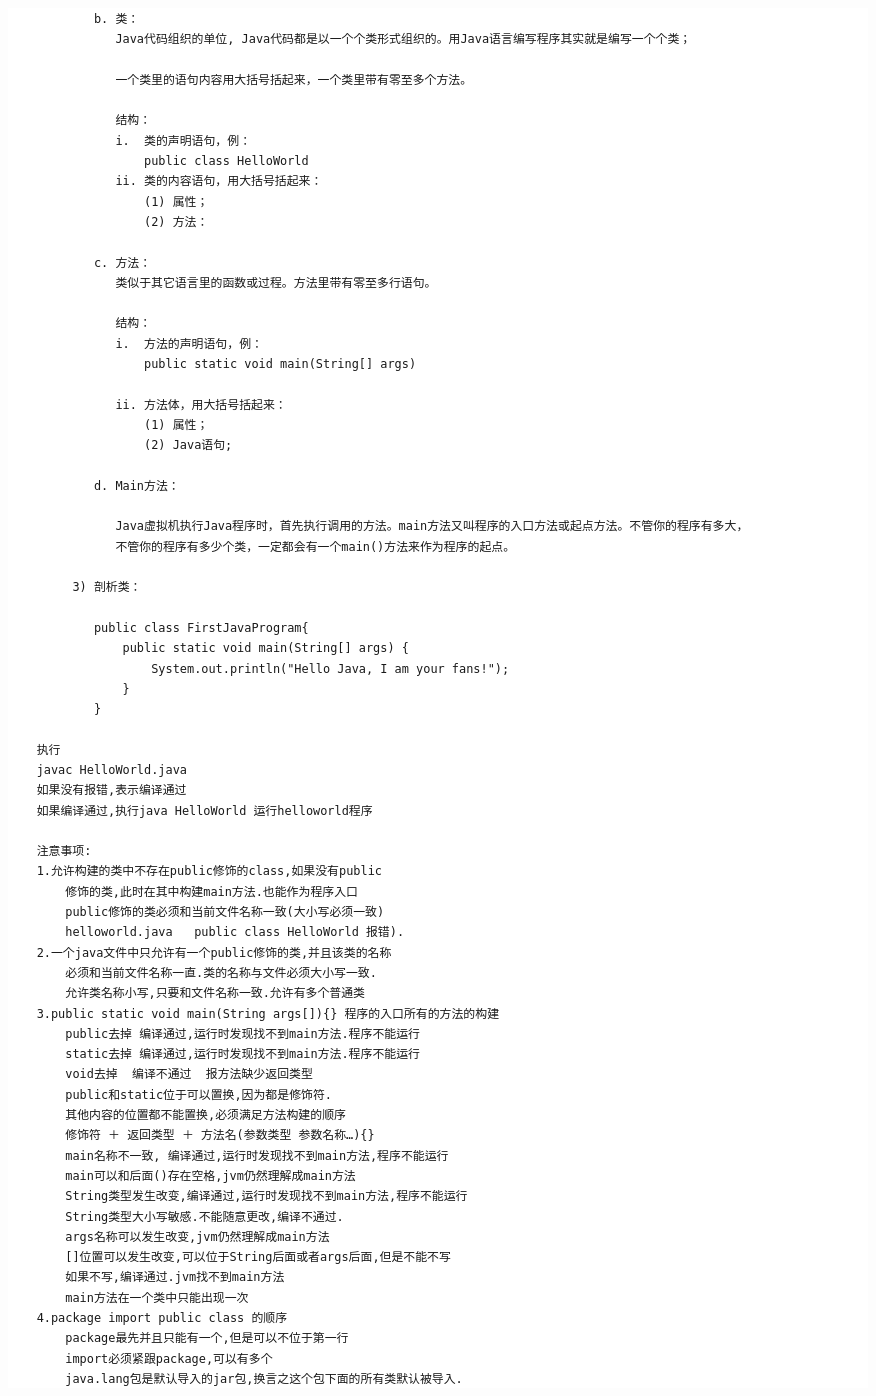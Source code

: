 
                b. 类：
                   Java代码组织的单位, Java代码都是以一个个类形式组织的。用Java语言编写程序其实就是编写一个个类；
                   
                   一个类里的语句内容用大括号括起来，一个类里带有零至多个方法。
                   
                   结构： 
                   i.  类的声明语句，例：
                       public class HelloWorld 
                   ii. 类的内容语句，用大括号括起来：
                       (1) 属性；
                       (2) 方法：                       

                c. 方法：
                   类似于其它语言里的函数或过程。方法里带有零至多行语句。

                   结构： 
                   i.  方法的声明语句，例：
                       public static void main(String[] args) 
 
                   ii. 方法体，用大括号括起来：
                       (1) 属性；
                       (2) Java语句;   

                d. Main方法：
                   
                   Java虚拟机执行Java程序时，首先执行调用的方法。main方法又叫程序的入口方法或起点方法。不管你的程序有多大，
                   不管你的程序有多少个类，一定都会有一个main()方法来作为程序的起点。

             3) 剖析类：     
                
                public class FirstJavaProgram{
                    public static void main(String[] args) {
                        System.out.println("Hello Java, I am your fans!");
                    }
                }

		执行
		javac HelloWorld.java 
		如果没有报错,表示编译通过
		如果编译通过,执行java HelloWorld 运行helloworld程序

		注意事项:
		1.允许构建的类中不存在public修饰的class,如果没有public
  			修饰的类,此时在其中构建main方法.也能作为程序入口
  			public修饰的类必须和当前文件名称一致(大小写必须一致)
  			helloworld.java   public class HelloWorld 报错).
		2.一个java文件中只允许有一个public修饰的类,并且该类的名称
  			必须和当前文件名称一直.类的名称与文件必须大小写一致.
  			允许类名称小写,只要和文件名称一致.允许有多个普通类
		3.public static void main(String args[]){} 程序的入口所有的方法的构建   
  			public去掉 编译通过,运行时发现找不到main方法.程序不能运行
  			static去掉 编译通过,运行时发现找不到main方法.程序不能运行
  			void去掉  编译不通过  报方法缺少返回类型
  			public和static位于可以置换,因为都是修饰符.
  			其他内容的位置都不能置换,必须满足方法构建的顺序
  			修饰符 ＋ 返回类型 ＋ 方法名(参数类型 参数名称…){}
  			main名称不一致, 编译通过,运行时发现找不到main方法,程序不能运行
  			main可以和后面()存在空格,jvm仍然理解成main方法
  			String类型发生改变,编译通过,运行时发现找不到main方法,程序不能运行
  			String类型大小写敏感.不能随意更改,编译不通过.
  			args名称可以发生改变,jvm仍然理解成main方法
  			[]位置可以发生改变,可以位于String后面或者args后面,但是不能不写
  			如果不写,编译通过.jvm找不到main方法
  			main方法在一个类中只能出现一次
		4.package import public class 的顺序
  			package最先并且只能有一个,但是可以不位于第一行
  			import必须紧跟package,可以有多个
  			java.lang包是默认导入的jar包,换言之这个包下面的所有类默认被导入.